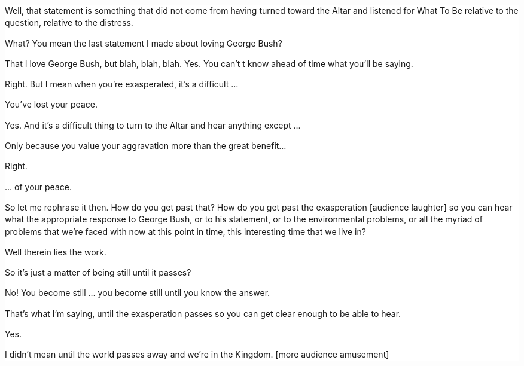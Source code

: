 Well, that statement is something that did not come from having turned
toward the Altar and listened for What To Be relative to the question,
relative to the distress.

<div markdown="1" class="well person">
What? You mean the last statement I made about loving George Bush?
</div> 

That I love George Bush, but blah, blah, blah. Yes. You can&rsquo;t t
know ahead of time what you&rsquo;ll be saying.

<div markdown="1" class="well person">
Right. But I mean when you&rsquo;re exasperated, it&rsquo;s a difficult
&hellip;
</div> 

You&rsquo;ve lost your peace.

<div markdown="1" class="well person">
Yes. And it&rsquo;s a difficult thing to turn to the Altar and hear
anything except &hellip;
</div> 

Only because you value your aggravation more than the great
benefit&hellip; 

<div markdown="1" class="well person">
Right.
</div> 

&hellip; of your peace.

<div markdown="1" class="well person">
So let me rephrase it then. How do you get past that? How do you get
past the exasperation [audience laughter] so you can hear what the
appropriate response to George Bush, or to his statement, or to the
environmental problems, or all the myriad of problems that we&rsquo;re
faced with now at this point in time, this interesting time that we live
in?
</div> 

Well therein lies the work.

<div markdown="1" class="well person">
So it&rsquo;s just a matter of being still until it passes?
</div> 

No! You become still &hellip; you become still
until you know the answer.

<div markdown="1" class="well person">
That&rsquo;s what I&rsquo;m saying, until the exasperation passes so you
can get clear enough to be able to hear.
</div> 

Yes.

<div markdown="1" class="well person">
I didn&rsquo;t mean until the world passes away and we&rsquo;re in the
Kingdom.  [more audience amusement]
</div> 


[^1]: T3.I Atonement without Sacrifice
[^2]: Students commenting or asking a question.